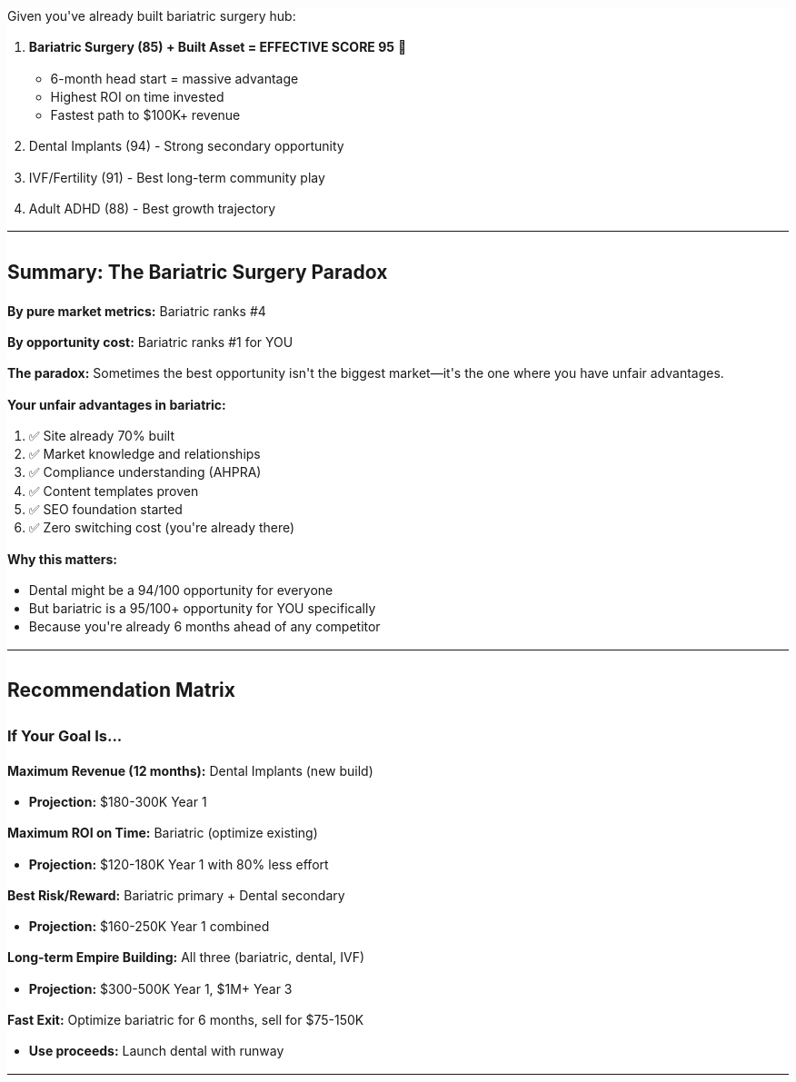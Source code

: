 Given you've already built bariatric surgery hub:

1. **Bariatric Surgery (85) + Built Asset = EFFECTIVE SCORE 95** 🥇
   - 6-month head start = massive advantage
   - Highest ROI on time invested
   - Fastest path to $100K+ revenue
   
2. Dental Implants (94) - Strong secondary opportunity
3. IVF/Fertility (91) - Best long-term community play
4. Adult ADHD (88) - Best growth trajectory

---

## Summary: The Bariatric Surgery Paradox

**By pure market metrics:** Bariatric ranks #4

**By opportunity cost:** Bariatric ranks #1 for YOU

**The paradox:** Sometimes the best opportunity isn't the biggest market—it's the one where you have unfair advantages.

**Your unfair advantages in bariatric:**
1. ✅ Site already 70% built
2. ✅ Market knowledge and relationships
3. ✅ Compliance understanding (AHPRA)
4. ✅ Content templates proven
5. ✅ SEO foundation started
6. ✅ Zero switching cost (you're already there)

**Why this matters:**
- Dental might be a 94/100 opportunity for everyone
- But bariatric is a 95/100+ opportunity for YOU specifically
- Because you're already 6 months ahead of any competitor

---

## Recommendation Matrix

### If Your Goal Is...

**Maximum Revenue (12 months):** Dental Implants (new build)
- **Projection:** $180-300K Year 1

**Maximum ROI on Time:** Bariatric (optimize existing)
- **Projection:** $120-180K Year 1 with 80% less effort

**Best Risk/Reward:** Bariatric primary + Dental secondary
- **Projection:** $160-250K Year 1 combined

**Long-term Empire Building:** All three (bariatric, dental, IVF)
- **Projection:** $300-500K Year 1, $1M+ Year 3

**Fast Exit:** Optimize bariatric for 6 months, sell for $75-150K
- **Use proceeds:** Launch dental with runway

---